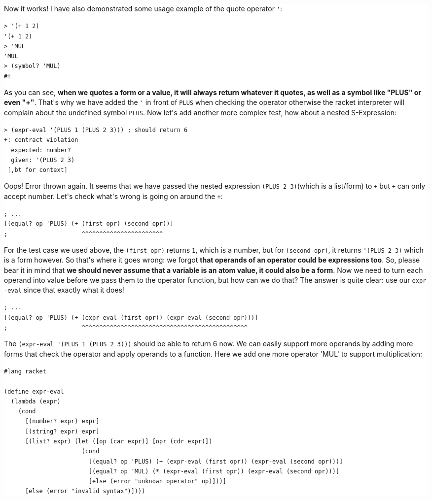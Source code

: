 Now it works! I have also demonstrated some usage example of the quote operator `'`:
```racket
> '(+ 1 2)
'(+ 1 2)  
> 'MUL
'MUL
> (symbol? 'MUL)
#t
```
As you can see, **when we quotes a form or a value, it will always return whatever it quotes, as well as a symbol like "PLUS" or even "+"**. That's why we have added the `'` in front of `PLUS` when checking the operator otherwise the racket interpreter will complain about the undefined symbol `PLUS`.
Now let's add another more complex test, how about a nested S-Expression:
```racket
> (expr-eval '(PLUS 1 (PLUS 2 3))) ; should return 6
+: contract violation
  expected: number?
  given: '(PLUS 2 3)
 [,bt for context]
```
Oops! Error thrown again. It seems that we have passed the nested expression `(PLUS 2 3)`(which is a list/form) to `+` but `+` can only accept number. Let's check what's wrong is going on around the `+`:
```racket
; ...
[(equal? op 'PLUS) (+ (first opr) (second opr))]
;                     ^^^^^^^^^^^^^^^^^^^^^^^
```
For the test case we used above, the `(first opr)` returns `1`, which is a number, but for `(second opr)`, it returns `'(PLUS 2 3)` which is a form however. So that's where it goes wrong: we forgot **that operands of an operator could be expressions too**. So, please bear it in mind that **we should never assume that a variable is an atom value, it could also be a form**. Now we need to turn each operand into value before we pass them to the operator function, but how can we do that? The answer is quite clear: use our `expr-eval` since that exactly what it does!
```racket
; ...
[(equal? op 'PLUS) (+ (expr-eval (first opr)) (expr-eval (second opr)))]
;                     ^^^^^^^^^^^^^^^^^^^^^^^^^^^^^^^^^^^^^^^^^^^^^^^
```
The `(expr-eval '(PLUS 1 (PLUS 2 3)))` should be able to return 6 now. We can easily support more operands by adding more forms that check the operator and apply operands to a function. Here we add one more operator 'MUL' to support multiplication:
```racket
#lang racket

(define expr-eval
  (lambda (expr)
    (cond
      [(number? expr) expr]
      [(string? expr) expr]
      [(list? expr) (let ([op (car expr)] [opr (cdr expr)])
                      (cond
                        [(equal? op 'PLUS) (+ (expr-eval (first opr)) (expr-eval (second opr)))]
                        [(equal? op 'MUL) (* (expr-eval (first opr)) (expr-eval (second opr)))]
                        [else (error "unknown operator" op)]))]
      [else (error "invalid syntax")])))
```
